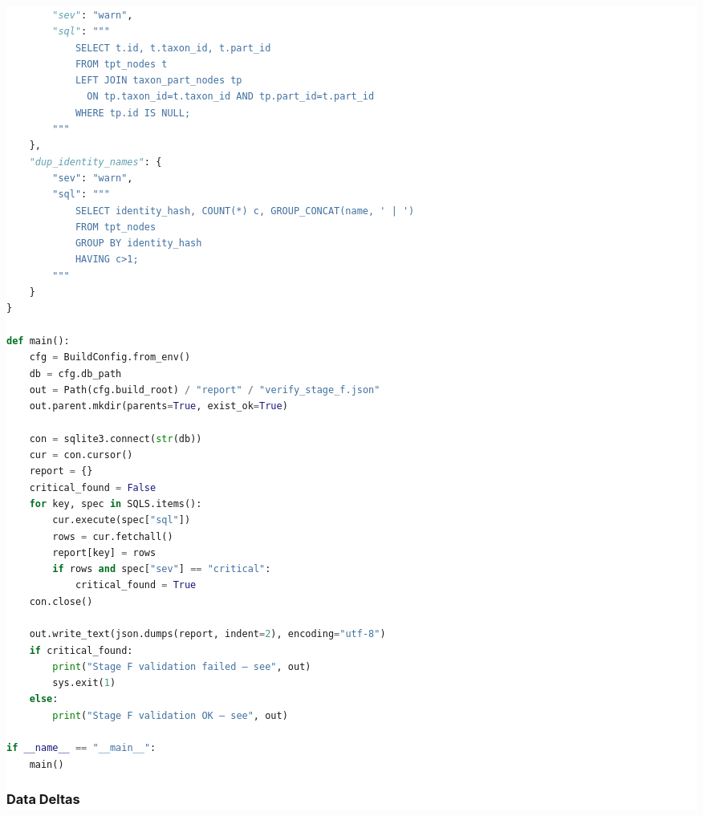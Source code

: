 ```python
        "sev": "warn",
        "sql": """
            SELECT t.id, t.taxon_id, t.part_id
            FROM tpt_nodes t
            LEFT JOIN taxon_part_nodes tp
              ON tp.taxon_id=t.taxon_id AND tp.part_id=t.part_id
            WHERE tp.id IS NULL;
        """
    },
    "dup_identity_names": {
        "sev": "warn",
        "sql": """
            SELECT identity_hash, COUNT(*) c, GROUP_CONCAT(name, ' | ')
            FROM tpt_nodes
            GROUP BY identity_hash
            HAVING c>1;
        """
    }
}

def main():
    cfg = BuildConfig.from_env()
    db = cfg.db_path
    out = Path(cfg.build_root) / "report" / "verify_stage_f.json"
    out.parent.mkdir(parents=True, exist_ok=True)

    con = sqlite3.connect(str(db))
    cur = con.cursor()
    report = {}
    critical_found = False
    for key, spec in SQLS.items():
        cur.execute(spec["sql"])
        rows = cur.fetchall()
        report[key] = rows
        if rows and spec["sev"] == "critical":
            critical_found = True
    con.close()

    out.write_text(json.dumps(report, indent=2), encoding="utf-8")
    if critical_found:
        print("Stage F validation failed — see", out)
        sys.exit(1)
    else:
        print("Stage F validation OK — see", out)

if __name__ == "__main__":
    main()
```

### **Data Deltas**
